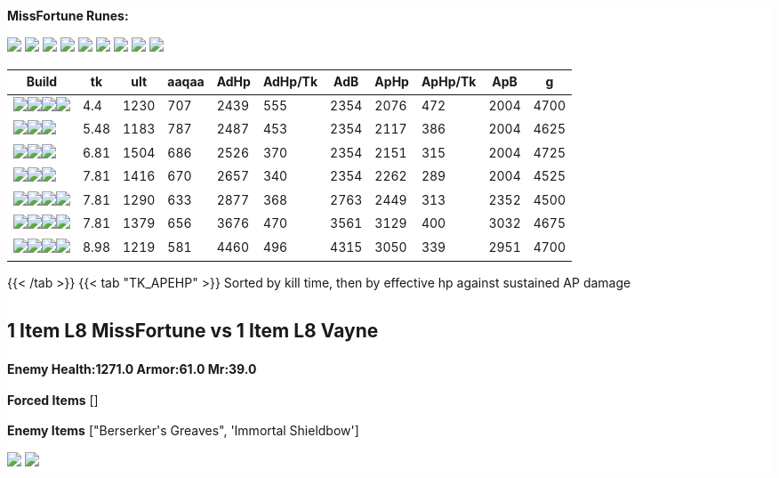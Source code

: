 

**MissFortune Runes:**


![](/Styles/Sorcery/ArcaneComet/ArcaneComet.png)
![](/Styles/Sorcery/ManaflowBand/ManaflowBand.png)
![](/Styles/Sorcery/AbsoluteFocus/AbsoluteFocus.png)
![](/Styles/Sorcery/GatheringStorm/GatheringStorm.png)
![](/Styles/Precision/LegendAlacrity/LegendAlacrity.png)
![](/Styles/Precision/CutDown/CutDown.png)
![](/StatMods/StatModsAdaptiveForceIcon.png)
![](/StatMods/StatModsAdaptiveForceIcon.png)
![](/StatMods/StatModsArmorIcon.png)





 Build |tk|ult|aaqaa|AdHp|AdHp/Tk|AdB|ApHp|ApHp/Tk|ApB|g
-|-|-|-|-|-|-|-|-|-|-
![](/item/6672.png)![](/item/1053.png)![](/item/1055.png)![](/item/1036.png)|4.4|1230|707|2439|555|2354|2076|472|2004|4700
![](/item/3153.png)![](/item/1055.png)![](/item/1037.png)|5.48|1183|787|2487|453|2354|2117|386|2004|4625
![](/item/3074.png)![](/item/1055.png)![](/item/1037.png)|6.81|1504|686|2526|370|2354|2151|315|2004|4725
![](/item/3072.png)![](/item/1055.png)![](/item/1037.png)|7.81|1416|670|2657|340|2354|2262|289|2004|4525
![](/item/6609.png)![](/item/1053.png)![](/item/1055.png)![](/item/1036.png)|7.81|1290|633|2877|368|2763|2449|313|2352|4500
![](/item/6673.png)![](/item/1055.png)![](/item/1037.png)![](/item/1036.png)|7.81|1379|656|3676|470|3561|3129|400|3032|4675
![](/item/3026.png)![](/item/1053.png)![](/item/1055.png)![](/item/1036.png)|8.98|1219|581|4460|496|4315|3050|339|2951|4700
{{< /tab >}}
{{< tab "TK_APEHP" >}}
Sorted by kill time, then by effective hp against sustained AP damage
## 1 Item L8 MissFortune vs 1 Item L8 Vayne

**Enemy Health:1271.0 Armor:61.0 Mr:39.0**


**Forced Items** []








**Enemy Items** ["Berserker's Greaves", 'Immortal Shieldbow']





![](/item/3006.png)
![](/item/6673.png)
